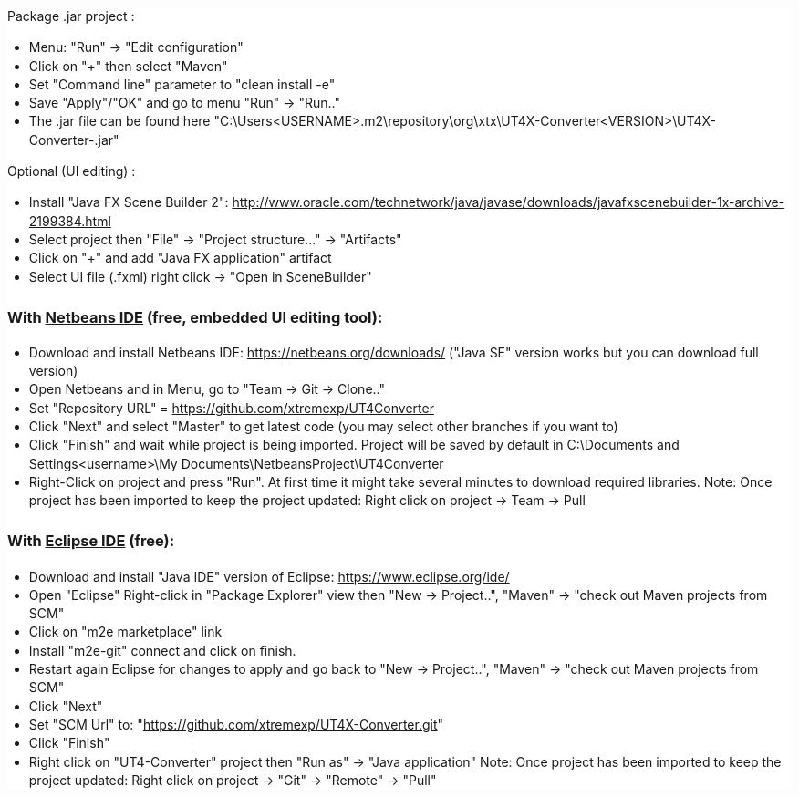 Package .jar project :

- Menu: "Run" -> "Edit configuration"
- Click on "+" then select "Maven"
- Set "Command line" parameter to "clean install -e"
- Save "Apply"/"OK" and go to menu "Run" -> "Run.."
- The .jar file can be found here "C:\Users\<USERNAME>\.m2\repository\org\xtx\UT4X-Converter\<VERSION>\UT4X-Converter-<VERSION>.jar"



Optional (UI editing) :

- Install "Java FX Scene Builder 2": http://www.oracle.com/technetwork/java/javase/downloads/javafxscenebuilder-1x-archive-2199384.html
- Select project then "File" -> "Project structure..." -> "Artifacts"
- Click on "+" and add "Java FX application" artifact
- Select UI file (.fxml) right click -> "Open in SceneBuilder"



### With [Netbeans IDE](https://netbeans.org/downloads/) (free, embedded UI editing tool):

- Download and install Netbeans IDE: https://netbeans.org/downloads/ ("Java SE" version works but you can download full version)
- Open Netbeans and in Menu, go to "Team -> Git -> Clone.."
- Set "Repository URL" = https://github.com/xtremexp/UT4Converter
- Click "Next" and select "Master" to get latest code (you may select other branches if you want to)
- Click "Finish" and wait while project is being imported.
  Project will be saved by default in C:\Documents and Settings\<username>\My Documents\NetbeansProject\UT4Converter
- Right-Click on project and press "Run". At first time it might take several minutes to download required libraries.
  Note:
  Once project has been imported to keep the project updated:
  Right click on project -> Team -> Pull



### With [Eclipse IDE](https://www.eclipse.org/ide/) (free):

- Download and install "Java IDE" version of Eclipse: https://www.eclipse.org/ide/
- Open "Eclipse" Right-click in "Package Explorer" view then "New -> Project..", "Maven" -> "check out Maven projects from SCM"
- Click on "m2e marketplace" link
- Install "m2e-git" connect and click on finish.
- Restart again Eclipse for changes to apply and go back to "New -> Project..", "Maven" -> "check out Maven projects from SCM"
- Click "Next"
- Set "SCM Url" to: "https://github.com/xtremexp/UT4X-Converter.git"
- Click "Finish"
- Right click on "UT4-Converter" project then "Run as" -> "Java application"
  Note:
  Once project has been imported to keep the project updated:
  Right click on project -> "Git" -> "Remote" -> "Pull"
